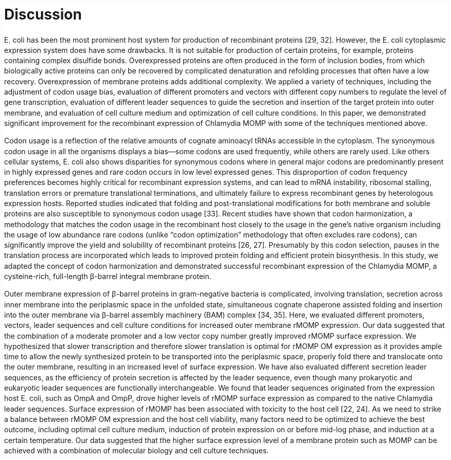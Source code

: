 # Discussion

E. coli has been the most prominent host system for production of recombinant proteins [29, 32]. However, the E. coli cytoplasmic expression system does have some drawbacks. It is not suitable for production of certain proteins, for example, proteins containing complex disulfide bonds. Overexpressed proteins are often produced in the form of inclusion bodies, from which biologically active proteins can only be recovered by complicated denaturation and refolding processes that often have a low recovery. Overexpression of membrane proteins adds additional complexity. We applied a variety of techniques, including the adjustment of codon usage bias, evaluation of different promoters and vectors with different copy numbers to regulate the level of gene transcription, evaluation of different leader sequences to guide the secretion and insertion of the target protein into outer membrane, and evaluation of cell culture medium and optimization of cell culture conditions. In this paper, we demonstrated significant improvement for the recombinant expression of Chlamydia MOMP with some of the techniques mentioned above.

Codon usage is a reflection of the relative amounts of cognate aminoacyl tRNAs accessible in the cytoplasm. The synonymous codon usage in all the organisms displays a bias—some codons are used frequently, while others are rarely used. Like others cellular systems, E. coli also shows disparities for synonymous codons where in general major codons are predominantly present in highly expressed genes and rare codon occurs in low level expressed genes. This disproportion of codon frequency preferences becomes highly critical for recombinant expression systems, and can lead to mRNA instability, ribosomal stalling, translation errors or premature translational terminations, and ultimately failure to express recombinant genes by heterologous expression hosts. Reported studies indicated that folding and post-translational modifications for both membrane and soluble proteins are also susceptible to synonymous codon usage [33]. Recent studies have shown that codon harmonization, a methodology that matches the codon usage in the recombinant host closely to the usage in the gene’s native organism including the usage of low abundance rare codons (unlike “codon optimization” methodology that often excludes rare codons), can significantly improve the yield and solubility of recombinant proteins [26, 27]. Presumably by this codon selection, pauses in the translation process are incorporated which leads to improved protein folding and efficient protein biosynthesis. In this study, we adapted the concept of codon harmonization and demonstrated successful recombinant expression of the Chlamydia MOMP, a cysteine-rich, full-length β-barrel integral membrane protein.

Outer membrane expression of β-barrel proteins in gram-negative bacteria is complicated, involving translation, secretion across inner membrane into the periplasmic space in the unfolded state, simultaneous cognate chaperone assisted folding and insertion into the outer membrane via β-barrel assembly machinery (BAM) complex [34, 35]. Here, we evaluated different promoters, vectors, leader sequences and cell culture conditions for increased outer membrane rMOMP expression. Our data suggested that the combination of a moderate promoter and a low vector copy number greatly improved rMOMP surface expression. We hypothesized that slower transcription and therefore slower translation is optimal for rMOMP OM expression as it provides ample time to allow the newly synthesized protein to be transported into the periplasmic space, properly fold there and translocate onto the outer membrane, resulting in an increased level of surface expression. We have also evaluated different secretion leader sequences, as the efficiency of protein secretion is affected by the leader sequence, even though many prokaryotic and eukaryotic leader sequences are functionally interchangeable. We found that leader sequences originated from the expression host E. coli, such as OmpA and OmpP, drove higher levels of rMOMP surface expression as compared to the native Chlamydia leader sequences. Surface expression of rMOMP has been associated with toxicity to the host cell [22, 24]. As we need to strike a balance between rMOMP OM expression and the host cell viability, many factors need to be optimized to achieve the best outcome, including optimal cell culture medium, induction of protein expression on or before mid-log phase, and induction at a certain temperature. Our data suggested that the higher surface expression level of a membrane protein such as MOMP can be achieved with a combination of molecular biology and cell culture techniques.
